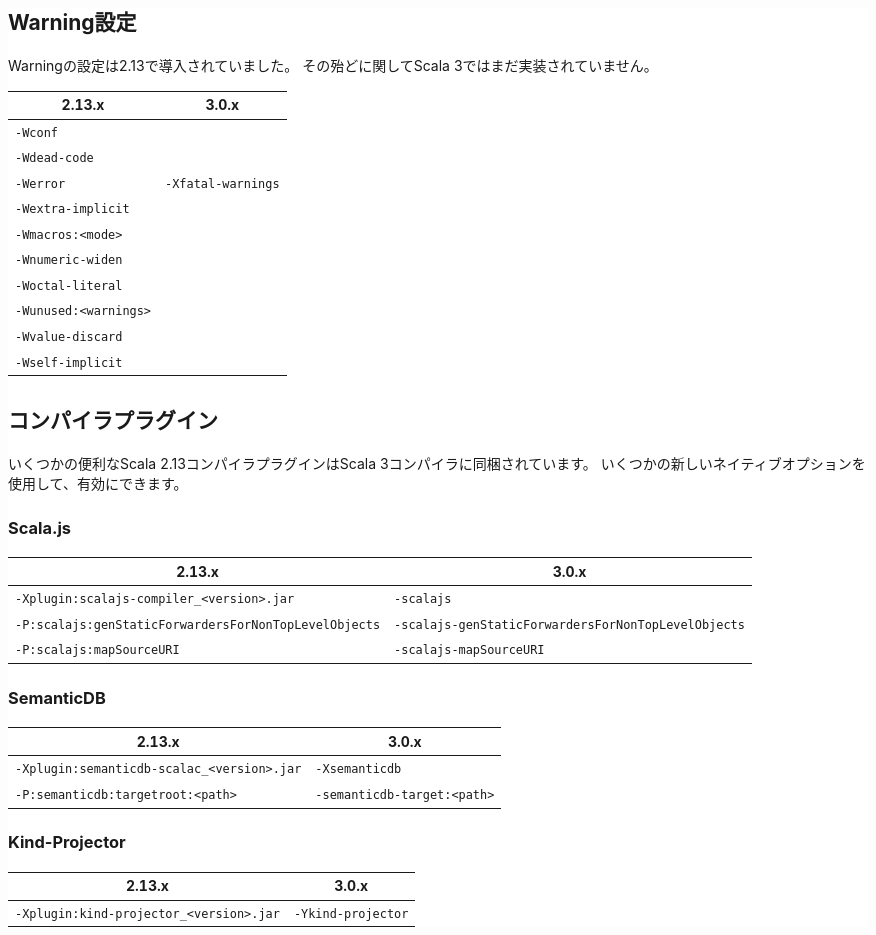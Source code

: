 ## Warning設定

Warningの設定は2.13で導入されていました。
その殆どに関してScala 3ではまだ実装されていません。

| 2.13.x | 3.0.x |
|-|-|
| `-Wconf` | <i class="fa fa-times fa-lg"></i> |
| `-Wdead-code` | <i class="fa fa-times fa-lg"></i> |
| `-Werror` | `-Xfatal-warnings` |
| `-Wextra-implicit` | <i class="fa fa-times fa-lg"></i> |
| `-Wmacros:<mode>` | <i class="fa fa-times fa-lg"></i> |
| `-Wnumeric-widen` | <i class="fa fa-times fa-lg"></i> |
| `-Woctal-literal` | <i class="fa fa-times fa-lg"></i> |
| `-Wunused:<warnings>` | <i class="fa fa-times fa-lg"></i> |
| `-Wvalue-discard`| <i class="fa fa-times fa-lg"></i> |
| `-Wself-implicit` | <i class="fa fa-times fa-lg"></i> |

## コンパイラプラグイン

いくつかの便利なScala 2.13コンパイラプラグインはScala 3コンパイラに同梱されています。
いくつかの新しいネイティブオプションを使用して、有効にできます。

### Scala.js

| 2.13.x | 3.0.x |
|-|-|
| `-Xplugin:scalajs-compiler_<version>.jar` | `-scalajs` |
| `-P:scalajs:genStaticForwardersForNonTopLevelObjects` | `-scalajs-genStaticForwardersForNonTopLevelObjects` |
| `-P:scalajs:mapSourceURI`| `-scalajs-mapSourceURI`|

### SemanticDB

| 2.13.x | 3.0.x |
|-|-|
| `-Xplugin:semanticdb-scalac_<version>.jar`| `-Xsemanticdb` |
| `-P:semanticdb:targetroot:<path>` | `-semanticdb-target:<path>` |

### Kind-Projector

| 2.13.x | 3.0.x |
|-|-|
| `-Xplugin:kind-projector_<version>.jar` | `-Ykind-projector` |
